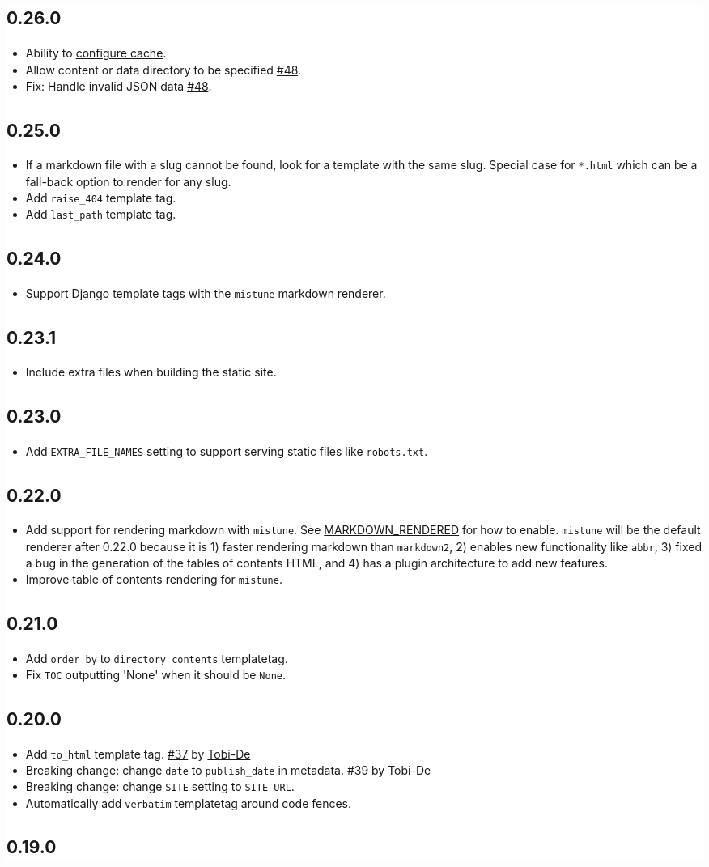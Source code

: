 ## 0.26.0

- Ability to [configure cache](env.md#cache).
- Allow content or data directory to be specified [#48](https://github.com/adamghill/coltrane/issues/48).
- Fix: Handle invalid JSON data [#48](https://github.com/adamghill/coltrane/issues/48).

## 0.25.0

- If a markdown file with a slug cannot be found, look for a template with the same slug. Special case for `*.html` which can be a fall-back option to render for any slug.
- Add `raise_404` template tag.
- Add `last_path` template tag.

## 0.24.0

- Support Django template tags with the `mistune` markdown renderer.

## 0.23.1

- Include extra files when building the static site.

## 0.23.0

- Add `EXTRA_FILE_NAMES` setting to support serving static files like `robots.txt`.

## 0.22.0

- Add support for rendering markdown with `mistune`. See [MARKDOWN_RENDERED](settings.md) for how to enable. `mistune` will be the default renderer after 0.22.0 because it is 1) faster rendering markdown than `markdown2`, 2) enables new functionality like `abbr`, 3) fixed a bug in the generation of the tables of contents HTML, and 4) has a plugin architecture to add new features.
- Improve table of contents rendering for `mistune`.

## 0.21.0

- Add `order_by` to `directory_contents` templatetag.
- Fix `TOC` outputting 'None' when it should be `None`.

## 0.20.0

- Add `to_html` template tag. [#37](https://github.com/adamghill/coltrane/pull/37) by [Tobi-De](https://github.com/Tobi-De)
- Breaking change: change `date` to `publish_date` in metadata. [#39](https://github.com/adamghill/coltrane/pull/37) by [Tobi-De](https://github.com/Tobi-De)
- Breaking change: change `SITE` setting to `SITE_URL`.
- Automatically add `verbatim` templatetag around code fences.

## 0.19.0
